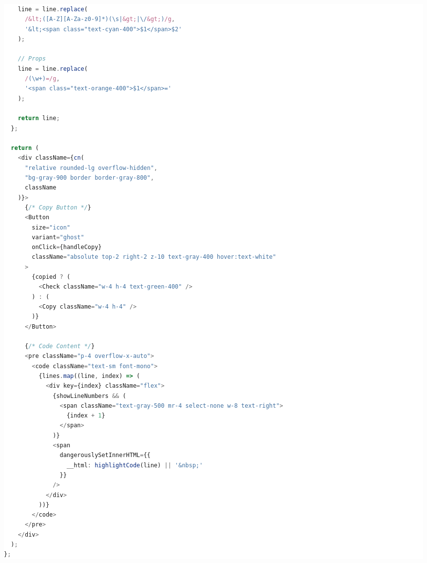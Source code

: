 ```typescript
    line = line.replace(
      /&lt;([A-Z][A-Za-z0-9]*)(\s|&gt;|\/&gt;)/g,
      '&lt;<span class="text-cyan-400">$1</span>$2'
    );

    // Props
    line = line.replace(
      /(\w+)=/g,
      '<span class="text-orange-400">$1</span>='
    );

    return line;
  };

  return (
    <div className={cn(
      "relative rounded-lg overflow-hidden",
      "bg-gray-900 border border-gray-800",
      className
    )}>
      {/* Copy Button */}
      <Button
        size="icon"
        variant="ghost"
        onClick={handleCopy}
        className="absolute top-2 right-2 z-10 text-gray-400 hover:text-white"
      >
        {copied ? (
          <Check className="w-4 h-4 text-green-400" />
        ) : (
          <Copy className="w-4 h-4" />
        )}
      </Button>

      {/* Code Content */}
      <pre className="p-4 overflow-x-auto">
        <code className="text-sm font-mono">
          {lines.map((line, index) => (
            <div key={index} className="flex">
              {showLineNumbers && (
                <span className="text-gray-500 mr-4 select-none w-8 text-right">
                  {index + 1}
                </span>
              )}
              <span
                dangerouslySetInnerHTML={{
                  __html: highlightCode(line) || '&nbsp;'
                }}
              />
            </div>
          ))}
        </code>
      </pre>
    </div>
  );
};
```
